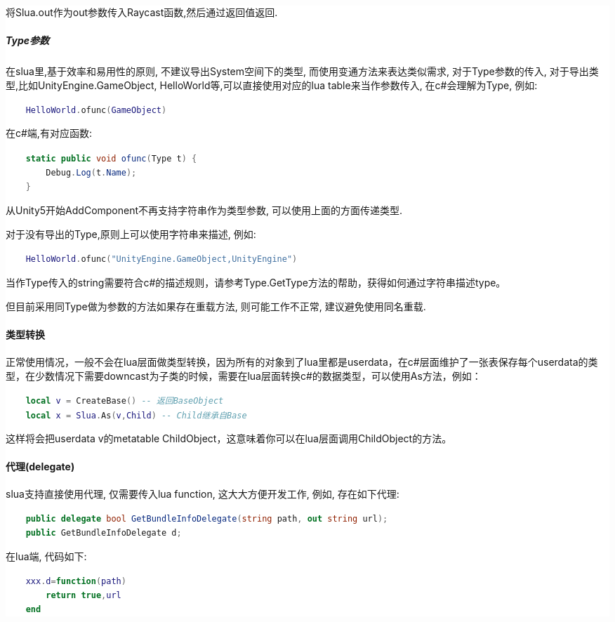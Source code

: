 将Slua.out作为out参数传入Raycast函数,然后通过返回值返回.


##### Type参数

在slua里,基于效率和易用性的原则, 不建议导出System空间下的类型, 而使用变通方法来表达类似需求, 对于Type参数的传入, 对于导出类型,比如UnityEngine.GameObject, HelloWorld等,可以直接使用对应的lua table来当作参数传入, 在c#会理解为Type, 例如:

```lua
    HelloWorld.ofunc(GameObject)
```

在c#端,有对应函数:

```csharp
    static public void ofunc(Type t) {
        Debug.Log(t.Name);
    }
```


从Unity5开始AddComponent不再支持字符串作为类型参数, 可以使用上面的方面传递类型.

对于没有导出的Type,原则上可以使用字符串来描述, 例如:

```lua
    HelloWorld.ofunc("UnityEngine.GameObject,UnityEngine")
```


当作Type传入的string需要符合c#的描述规则，请参考Type.GetType方法的帮助，获得如何通过字符串描述type。

但目前采用同Type做为参数的方法如果存在重载方法, 则可能工作不正常, 建议避免使用同名重载.


#### 类型转换

正常使用情况，一般不会在lua层面做类型转换，因为所有的对象到了lua里都是userdata，在c#层面维护了一张表保存每个userdata的类型，在少数情况下需要downcast为子类的时候，需要在lua层面转换c#的数据类型，可以使用As方法，例如：

```lua
    local v = CreateBase() -- 返回BaseObject
    local x = Slua.As(v,Child) -- Child继承自Base
```

这样将会把userdata v的metatable ChildObject，这意味着你可以在lua层面调用ChildObject的方法。


#### 代理(delegate)

slua支持直接使用代理, 仅需要传入lua function, 这大大方便开发工作, 例如, 存在如下代理:

```csharp
    public delegate bool GetBundleInfoDelegate(string path, out string url);
    public GetBundleInfoDelegate d;
```

在lua端, 代码如下:

```lua
    xxx.d=function(path)
        return true,url
    end
```
